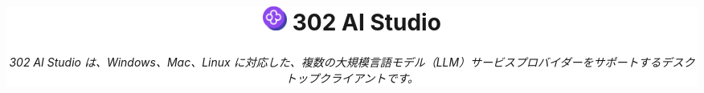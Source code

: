 <h1 align="center">
<img src='./docs/imgs/icon.svg' width='30'>
<span>
    302 AI Studio
</span>
</h1>
 
<p align="center">
<em>302 AI Studio は、Windows、Mac、Linux に対応した、複数の大規模言語モデル（LLM）サービスプロバイダーをサポートするデスクトップクライアントです。</em>
</p>
